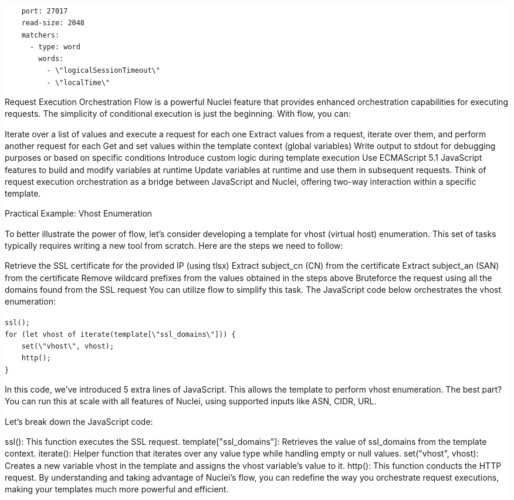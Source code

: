```
    port: 27017
    read-size: 2048
    matchers:
      - type: word
        words:
          - \"logicalSessionTimeout\"
          - \"localTime\"
```

Request Execution Orchestration
Flow is a powerful Nuclei feature that provides enhanced orchestration capabilities for executing requests. The simplicity of conditional execution is just the beginning. With ﻿flow, you can:

Iterate over a list of values and execute a request for each one
Extract values from a request, iterate over them, and perform another request for each
Get and set values within the template context (global variables)
Write output to stdout for debugging purposes or based on specific conditions
Introduce custom logic during template execution
Use ECMAScript 5.1 JavaScript features to build and modify variables at runtime
Update variables at runtime and use them in subsequent requests.
Think of request execution orchestration as a bridge between JavaScript and Nuclei, offering two-way interaction within a specific template.

Practical Example: Vhost Enumeration

To better illustrate the power of ﻿flow, let’s consider developing a template for vhost (virtual host) enumeration. This set of tasks typically requires writing a new tool from scratch. Here are the steps we need to follow:

Retrieve the SSL certificate for the provided IP (using tlsx)
Extract subject_cn (CN) from the certificate
Extract subject_an (SAN) from the certificate
Remove wildcard prefixes from the values obtained in the steps above
Bruteforce the request using all the domains found from the SSL request
You can utilize flow to simplify this task. The JavaScript code below orchestrates the vhost enumeration:

```
ssl();
for (let vhost of iterate(template[\"ssl_domains\"])) {
    set(\"vhost\", vhost);
    http();
}
```
In this code, we’ve introduced 5 extra lines of JavaScript. This allows the template to perform vhost enumeration. The best part? You can run this at scale with all features of Nuclei, using supported inputs like ﻿ASN, ﻿CIDR, ﻿URL.

Let’s break down the JavaScript code:

ssl(): This function executes the SSL request.
template[\"ssl_domains\"]: Retrieves the value of ssl_domains from the template context.
iterate(): Helper function that iterates over any value type while handling empty or null values.
set(\"vhost\", vhost): Creates a new variable vhost in the template and assigns the vhost variable’s value to it.
http(): This function conducts the HTTP request.
By understanding and taking advantage of Nuclei’s flow, you can redefine the way you orchestrate request executions, making your templates much more powerful and efficient.
